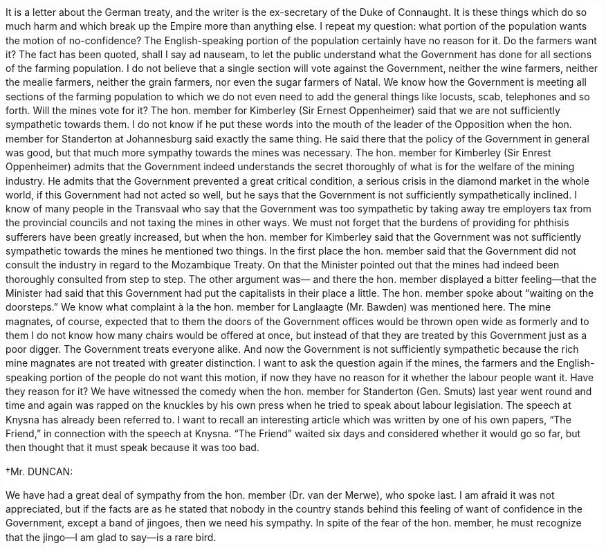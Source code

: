 <p>It is a letter about the German treaty, and the writer is the ex-secretary of the Duke of Connaught. It is these things which do so much harm and which break up the Empire more than anything else. I repeat my question: what portion of the population wants the motion of no-confidence? The English-speaking portion of the population certainly have no reason for it. Do the farmers want it? The fact has been quoted, shall I say ad nauseam, to let the public understand what the Government has done for all sections of the farming population. I do not believe that a single section will vote against the Government, neither the wine farmers, neither the mealie farmers, neither the grain farmers, nor even the sugar farmers of Natal. We know how the Government is meeting all sections of the farming population to which we do not even need to add the general things like locusts, scab, telephones and so forth. Will the mines vote for it? The hon. member for Kimberley (Sir Ernest Oppenheimer) said that we are not sufficiently sympathetic towards them. I do not know if he put these words into the mouth of the leader of the Opposition when the hon. member for Standerton at Johannesburg said exactly the same thing. He said there that the policy of the Government in general was good, but that much more sympathy towards the mines was necessary. The hon. member for Kimberley (Sir Enrest Oppenheimer) admits that the Government indeed understands the secret thoroughly of what is for the welfare of the mining industry. He admits that the Government prevented a great critical condition, a serious crisis in the diamond market in the whole world, if this Government had not acted so well, but he says that the Government is not sufficiently sympathetically inclined. I know of many people in the Transvaal who say that the Government was too sympathetic by taking away tre employers tax from the provincial councils and not taxing the mines in other ways. We must not forget that the burdens of providing for phthisis sufferers have been greatly increased, but when the hon. member for Kimberley said that the Government was not sufficiently sympathetic towards the mines he mentioned two things. In the first place the hon. member said that the Government did not consult the industry in regard to the Mozambique Treaty. On that the Minister pointed out that the mines had indeed been thoroughly consulted from step to step. The other argument was&#x2014; and there the hon. member displayed a bitter feeling&#x2014;that the Minister had said that this Government had put the capitalists in their place a little. The hon. member spoke about &#x201C;waiting on the doorsteps.&#x201D; We know what complaint à la the hon. member for Langlaagte (Mr. Bawden) was mentioned here. The mine magnates, of course, expected that to them the doors of the Government offices would be thrown open wide as formerly and to them I do not know how many chairs would be offered at once, but instead of that they are treated by this Government just as a poor digger. The Government treats everyone alike. And now the Government is not sufficiently sympathetic because the rich mine magnates are not treated with greater distinction. I want to ask the question again if the mines, the farmers and the English-speaking portion of the people do not want this motion, if now they have no reason for it whether the labour people want it. Have they reason for it? We have witnessed the comedy when the hon. member for Standerton (Gen. Smuts) last year went round and time and again was rapped on the knuckles by his <span class="col_521-522" refersTo="page_0298"/>own press when he tried to speak about labour legislation. The speech at Knysna has already been referred to. I want to recall an interesting article which was written by one of his own papers, &#x201C;The Friend,&#x201D; in connection with the speech at Knysna. &#x201C;The Friend&#x201D; waited six days and considered whether it would go so far, but then thought that it must speak because it was too bad.</p>

</speech>

<speech by="#duncan">

<from>&#x2020;Mr. <person refersTo="hansard_za">DUNCAN</person>:</from>

<p>We have had a great deal of sympathy from the hon. member (Dr. van der Merwe), who spoke last. I am afraid it was not appreciated, but if the facts are as he stated that nobody in the country stands behind this feeling of want of confidence in the Government, except a band of jingoes, then we need his sympathy. In spite of the fear of the hon. member, he must recognize that the jingo&#x2014;I am glad to say&#x2014;is a rare bird.</p>
